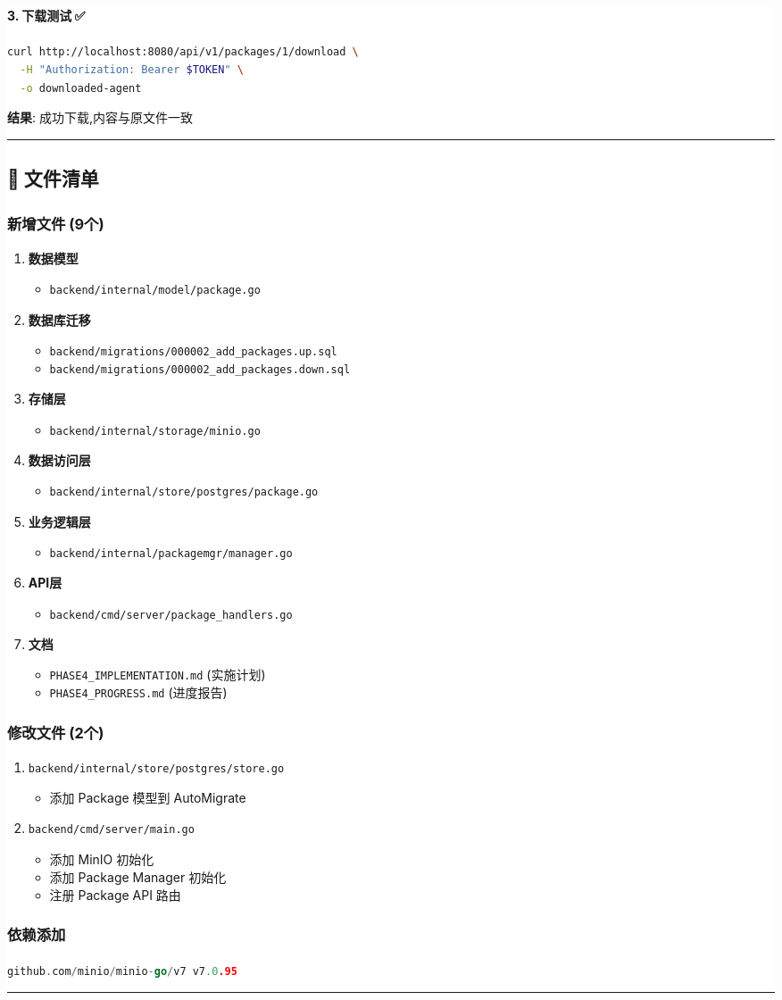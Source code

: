 #### 3. 下载测试 ✅
```bash
curl http://localhost:8080/api/v1/packages/1/download \
  -H "Authorization: Bearer $TOKEN" \
  -o downloaded-agent
```

**结果**: 成功下载,内容与原文件一致

---

## 📁 文件清单

### 新增文件 (9个)

1. **数据模型**
   - `backend/internal/model/package.go`

2. **数据库迁移**
   - `backend/migrations/000002_add_packages.up.sql`
   - `backend/migrations/000002_add_packages.down.sql`

3. **存储层**
   - `backend/internal/storage/minio.go`

4. **数据访问层**
   - `backend/internal/store/postgres/package.go`

5. **业务逻辑层**
   - `backend/internal/packagemgr/manager.go`

6. **API层**
   - `backend/cmd/server/package_handlers.go`

7. **文档**
   - `PHASE4_IMPLEMENTATION.md` (实施计划)
   - `PHASE4_PROGRESS.md` (进度报告)

### 修改文件 (2个)

1. `backend/internal/store/postgres/store.go`
   - 添加 Package 模型到 AutoMigrate

2. `backend/cmd/server/main.go`
   - 添加 MinIO 初始化
   - 添加 Package Manager 初始化
   - 注册 Package API 路由

### 依赖添加

```go
github.com/minio/minio-go/v7 v7.0.95
```

---
